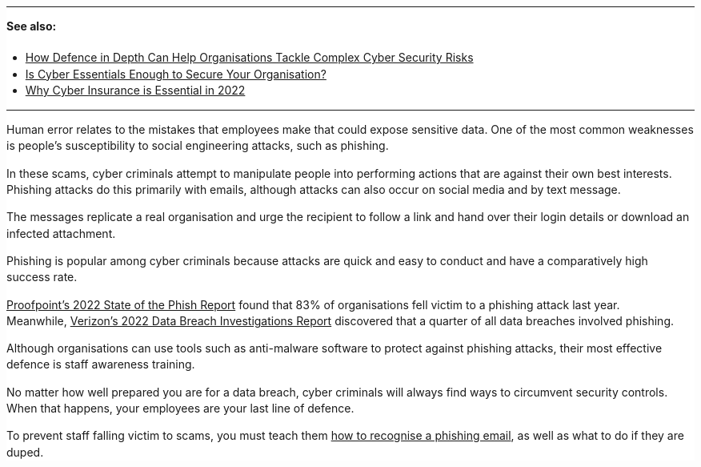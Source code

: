 
<hr class="wp-block-separator has-alpha-channel-opacity"/>



<p><strong>See also:</strong></p>



<ul style="padding-top: 5px;"><li><a href="https://www.itgovernance.co.uk/blog/how-defence-in-depth-can-help-organisations-tackle-complex-cyber-security-risks" target="_blank" rel="noreferrer noopener">How Defence in Depth Can Help Organisations Tackle Complex Cyber Security Risks</a></li><li><a href="https://www.itgovernance.co.uk/blog/is-cyber-essentials-enough-to-secure-your-organisation" target="_blank" rel="noreferrer noopener">Is Cyber Essentials Enough to Secure Your Organisation?</a></li><li><a href="https://www.itgovernance.co.uk/blog/why-cyber-insurance-is-essential-in-2022" target="_blank" rel="noreferrer noopener">Why Cyber Insurance is Essential in 2022</a></li></ul>



<hr class="wp-block-separator has-alpha-channel-opacity"/>



<p>Human error relates to the mistakes that employees make that could expose sensitive data. One of the most common weaknesses is people’s susceptibility to social engineering attacks, such as phishing.</p>



<p>In these scams, cyber criminals attempt to manipulate people into performing actions that are against their own best interests. Phishing attacks do this primarily with emails, although attacks can also occur on social media and by text message.</p>



<p>The messages replicate a real organisation and urge the recipient to follow a link and hand over their login details or download an infected attachment.</p>



<p>Phishing is popular among cyber criminals because attacks are quick and easy to conduct and have a comparatively high success rate.</p>



<p><a href="https://www.proofpoint.com/uk/resources/threat-reports/state-of-phish" target="_blank" rel="noreferrer noopener">Proofpoint’s 2022 State of the Phish Report</a> found that 83% of organisations fell victim to a phishing attack last year. Meanwhile,&nbsp;<a href="https://www.verizon.com/business/en-gb/resources/reports/dbir/" target="_blank" rel="noreferrer noopener">Verizon’s 2022 Data Breach Investigations Report</a>&nbsp;discovered that a quarter of all data breaches involved phishing.</p>



<p>Although organisations can use tools such as anti-malware software to protect against phishing attacks, their most effective defence is staff awareness training.</p>



<p>No matter how well prepared you are for a data breach, cyber criminals will always find ways to circumvent security controls. When that happens, your employees are your last line of defence.</p>



<p>To prevent staff falling victim to scams, you must teach them <a href="https://www.itgovernance.co.uk/blog/5-ways-to-detect-a-phishing-email" target="_blank" rel="noreferrer noopener">how to recognise a phishing email</a>, as well as what to do if they are duped.</p>
